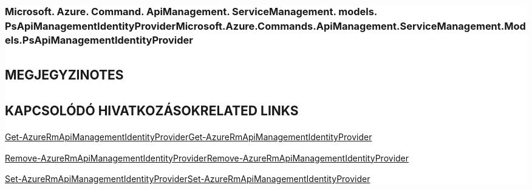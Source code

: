 ### <span data-ttu-id="365ea-139">Microsoft. Azure. Command. ApiManagement. ServiceManagement. models. PsApiManagementIdentityProvider</span><span class="sxs-lookup"><span data-stu-id="365ea-139">Microsoft.Azure.Commands.ApiManagement.ServiceManagement.Models.PsApiManagementIdentityProvider</span></span>

## <span data-ttu-id="365ea-140">MEGJEGYZI</span><span class="sxs-lookup"><span data-stu-id="365ea-140">NOTES</span></span>

## <span data-ttu-id="365ea-141">KAPCSOLÓDÓ HIVATKOZÁSOK</span><span class="sxs-lookup"><span data-stu-id="365ea-141">RELATED LINKS</span></span>

[<span data-ttu-id="365ea-142">Get-AzureRmApiManagementIdentityProvider</span><span class="sxs-lookup"><span data-stu-id="365ea-142">Get-AzureRmApiManagementIdentityProvider</span></span>](./Get-AzureRmApiManagementIdentityProvider.md)

[<span data-ttu-id="365ea-143">Remove-AzureRmApiManagementIdentityProvider</span><span class="sxs-lookup"><span data-stu-id="365ea-143">Remove-AzureRmApiManagementIdentityProvider</span></span>](./Remove-AzureRmApiManagementIdentityProvider.md)

[<span data-ttu-id="365ea-144">Set-AzureRmApiManagementIdentityProvider</span><span class="sxs-lookup"><span data-stu-id="365ea-144">Set-AzureRmApiManagementIdentityProvider</span></span>](./Set-AzureRmApiManagementIdentityProvider.md)
